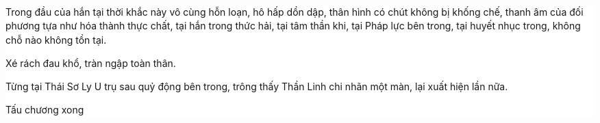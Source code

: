 Trong đầu của hắn tại thời khắc này vô cùng hỗn loạn, hô hấp dồn dập, thân hình có chút không bị khống chế, thanh âm của đối phương tựa như hóa thành thực chất, tại hắn trong thức hải, tại tâm thần khi, tại Pháp lực bên trong, tại huyết nhục trong, không chỗ nào không tồn tại.

Xé rách đau khổ, tràn ngập toàn thân.

Từng tại Thái Sơ Ly U trụ sau quỷ động bên trong, trông thấy Thần Linh chi nhãn một màn, lại xuất hiện lần nữa.

Tấu chương xong




